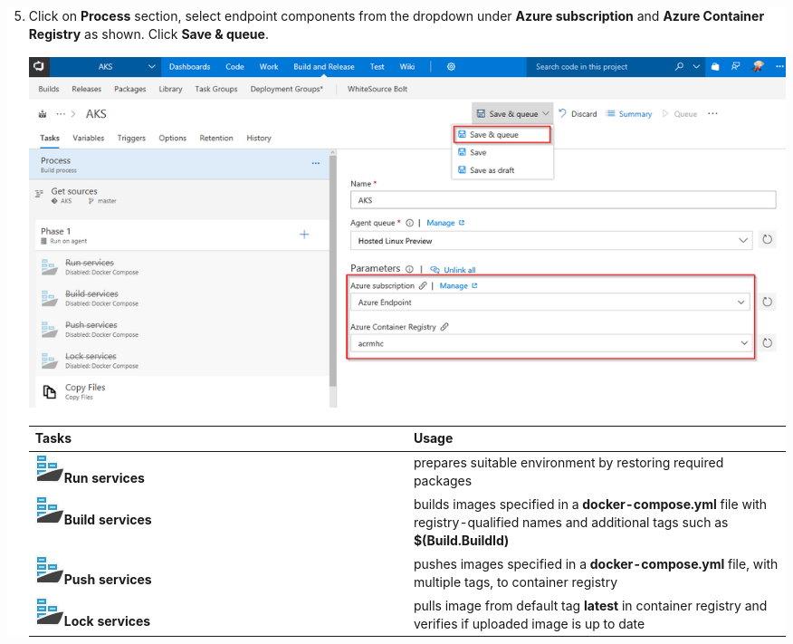 5. Click on **Process** section, select endpoint components from the dropdown under **Azure subscription** and **Azure Container Registry** as shown. Click **Save & queue**.

    <img src="images/updateprocessbd.png">

   <br/>

   <table width="100%">
   <thead>
      <tr>
         <th width="50%"><b>Tasks</b></th>
         <th><b>Usage</b></th>
      </tr>
   </thead>
   <tr>
      <td><img src="images/icon.png"><b>Run services</b></td>
      <td>prepares suitable environment by restoring required packages</td>
   </tr>
   <tr>
      <td><img src="images/icon.png"><b>Build services</b></td>
      <td>builds images specified in a <b>docker-compose.yml</b> file with registry-qualified names and additional tags such as <b>$(Build.BuildId)</b></td>
   </tr>
    <tr>
      <td><img src="images/icon.png"><b>Push services</b></td>
      <td>pushes images specified in a <b>docker-compose.yml</b> file, with multiple tags, to container registry</td>
   </tr>
    <tr>
      <td><img src="images/icon.png"><b>Lock services</b></td>
      <td>pulls image from default tag <b>latest</b> in container registry and verifies if uploaded image is up to date</td>
   </tr>
   <tr>